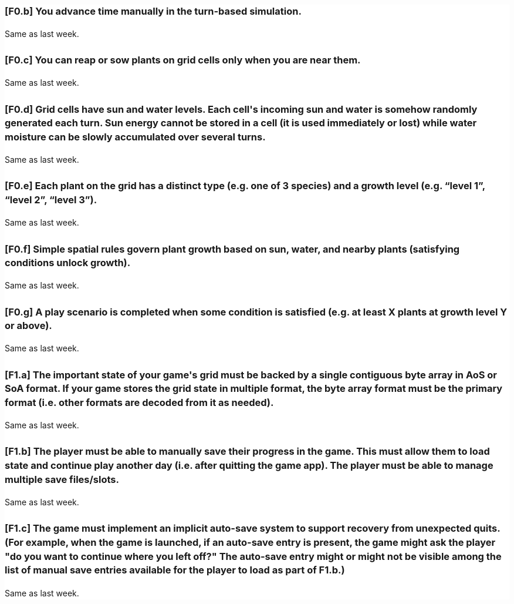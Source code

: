 ### [F0.b] You advance time manually in the turn-based simulation.
Same as last week.

### [F0.c] You can reap or sow plants on grid cells only when you are near them.
Same as last week.

### [F0.d] Grid cells have sun and water levels. Each cell's incoming sun and water is somehow randomly generated each turn. Sun energy cannot be stored in a cell (it is used immediately or lost) while water moisture can be slowly accumulated over several turns.
Same as last week.

### [F0.e] Each plant on the grid has a distinct type (e.g. one of 3 species) and a growth level (e.g. “level 1”, “level 2”, “level 3”).
Same as last week.

### [F0.f] Simple spatial rules govern plant growth based on sun, water, and nearby plants (satisfying conditions unlock growth).
Same as last week.

### [F0.g] A play scenario is completed when some condition is satisfied (e.g. at least X plants at growth level Y or above).
Same as last week.

### [F1.a] The important state of your game's grid must be backed by a single contiguous byte array in AoS or SoA format. If your game stores the grid state in multiple format, the byte array format must be the primary format (i.e. other formats are decoded from it as needed).
Same as last week.

### [F1.b] The player must be able to manually save their progress in the game. This must allow them to load state and continue play another day (i.e. after quitting the game app). The player must be able to manage multiple save files/slots.
Same as last week.

### [F1.c] The game must implement an implicit auto-save system to support recovery from unexpected quits. (For example, when the game is launched, if an auto-save entry is present, the game might ask the player "do you want to continue where you left off?" The auto-save entry might or might not be visible among the list of manual save entries available for the player to load as part of F1.b.)
Same as last week.
